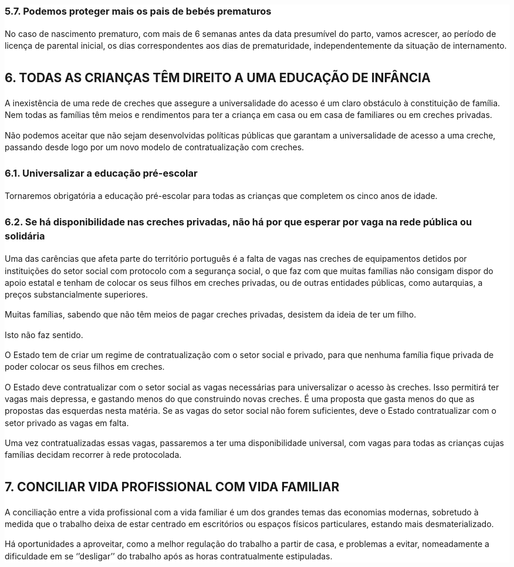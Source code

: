 ### 5.7. Podemos proteger mais os pais de bebés prematuros

No caso de nascimento prematuro, com mais de 6 semanas antes da data presumível do parto, vamos acrescer, ao período de licença de
parental inicial, os dias correspondentes aos dias de prematuridade, independentemente da situação de internamento.

## 6. TODAS AS CRIANÇAS TÊM DIREITO A UMA EDUCAÇÃO DE INFÂNCIA

A inexistência de uma rede de creches que assegure a universalidade do acesso é um claro obstáculo à constituição de família.
Nem todas as famílias têm meios e rendimentos para ter a criança em casa ou em casa de familiares ou em creches privadas.

Não podemos aceitar que não sejam desenvolvidas políticas públicas que garantam a universalidade de acesso a uma creche, passando desde logo por um novo modelo de contratualização com creches.

### 6.1. Universalizar a educação pré-escolar

Tornaremos obrigatória a educação pré-escolar para todas as crianças que completem os cinco anos de idade.

### 6.2. Se há disponibilidade nas creches privadas, não há por que esperar por vaga na rede pública ou solidária

Uma das carências que afeta parte do território português é a falta de vagas nas creches de equipamentos detidos por instituições do setor social com protocolo com a segurança social, o que faz com que muitas famílias não consigam dispor do apoio estatal e tenham de colocar os seus filhos em creches privadas, ou de outras entidades públicas, como autarquias, a preços substancialmente superiores. 

Muitas famílias, sabendo que não têm meios de pagar creches privadas, desistem da ideia de ter um filho.

Isto não faz sentido.

O Estado tem de criar um regime de contratualização com o setor social e privado, para que nenhuma família fique privada de poder colocar os seus filhos em creches.

O Estado deve contratualizar com o setor social as vagas necessárias para universalizar o acesso às creches. Isso permitirá ter vagas mais depressa, e gastando menos do que construindo novas creches. É uma proposta que gasta menos do que as propostas das esquerdas nesta matéria. Se as vagas do setor social não forem suficientes, deve o Estado contratualizar com o setor privado as vagas em falta.

Uma vez contratualizadas essas vagas, passaremos a ter uma disponibilidade universal, com vagas para todas as crianças cujas famílias decidam recorrer à rede protocolada. 

## 7. CONCILIAR VIDA PROFISSIONAL COM VIDA FAMILIAR

A conciliação entre a vida profissional com a vida familiar é um dos grandes temas das economias modernas, sobretudo à medida que o trabalho deixa de estar centrado em escritórios ou espaços físicos particulares, estando mais desmaterializado.

Há oportunidades a aproveitar, como a melhor regulação do trabalho a partir de casa, e problemas a evitar, nomeadamente a dificuldade em se ‘’desligar’’ do trabalho após as horas contratualmente estipuladas.
